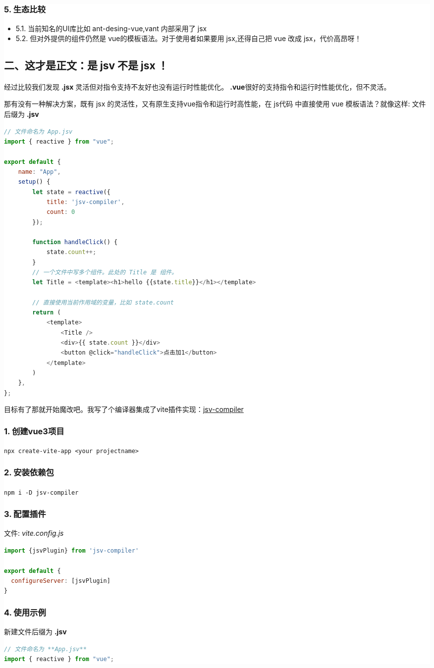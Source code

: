### 5. 生态比较
- 5.1. 当前知名的UI库比如 ant-desing-vue,vant 内部采用了 jsx 
- 5.2. 但对外提供的组件仍然是 vue的模板语法。对于使用者如果要用 jsx,还得自己把 vue 改成 jsx，代价高昂呀！

## 二、这才是正文：是 jsv 不是 jsx ！
经过比较我们发现 **.jsx** 灵活但对指令支持不友好也没有运行时性能优化。 **.vue**很好的支持指令和运行时性能优化，但不灵活。

那有没有一种解决方案，既有 jsx 的灵活性，又有原生支持vue指令和运行时高性能，在 js代码 中直接使用 vue 模板语法？就像这样:
文件后缀为 **.jsv**
```js
// 文件命名为 App.jsv
import { reactive } from "vue";

export default {
	name: "App",
	setup() {
		let state = reactive({ 
			title: 'jsv-compiler',
			count: 0 
		});

		function handleClick() {
			state.count++;
		}
        // 一个文件中写多个组件。此处的 Title 是 组件。
		let Title = <template><h1>hello {{state.title}}</h1></template>

		// 直接使用当前作用域的变量，比如 state.count
		return (
			<template>
				<Title />
				<div>{{ state.count }}</div>
				<button @click="handleClick">点击加1</button>
			</template>
		)
	},
};
```

目标有了那就开始魔改吧。我写了个编译器集成了vite插件实现：[jsv-compiler](https://github.com/ruige24601/jsv-compiler.git)

### 1. 创建vue3项目
```
npx create-vite-app <your projectname>
```
### 2. 安装依赖包
```
npm i -D jsv-compiler
```
### 3. 配置插件
文件: *vite.config.js*
```js
import {jsvPlugin} from 'jsv-compiler'

export default {
  configureServer: [jsvPlugin]
}
```
### 4. 使用示例
新建文件后缀为 **.jsv**
```js
// 文件命名为 **App.jsv**
import { reactive } from "vue";
```